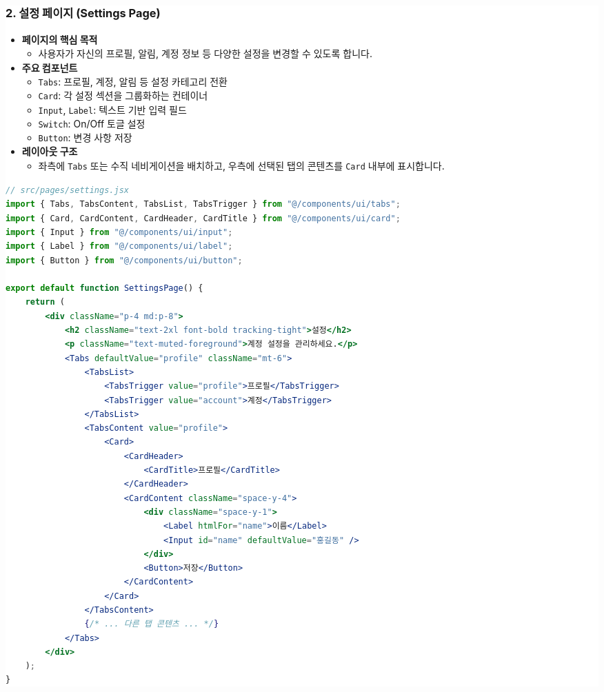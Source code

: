 ### **2. 설정 페이지 (Settings Page)**

  - **페이지의 핵심 목적**
      - 사용자가 자신의 프로필, 알림, 계정 정보 등 다양한 설정을 변경할 수 있도록 합니다.
  - **주요 컴포넌트**
      - `Tabs`: 프로필, 계정, 알림 등 설정 카테고리 전환
      - `Card`: 각 설정 섹션을 그룹화하는 컨테이너
      - `Input`, `Label`: 텍스트 기반 입력 필드
      - `Switch`: On/Off 토글 설정
      - `Button`: 변경 사항 저장
  - **레이아웃 구조**
      - 좌측에 `Tabs` 또는 수직 네비게이션을 배치하고, 우측에 선택된 탭의 콘텐츠를 `Card` 내부에 표시합니다.

```jsx
// src/pages/settings.jsx
import { Tabs, TabsContent, TabsList, TabsTrigger } from "@/components/ui/tabs";
import { Card, CardContent, CardHeader, CardTitle } from "@/components/ui/card";
import { Input } from "@/components/ui/input";
import { Label } from "@/components/ui/label";
import { Button } from "@/components/ui/button";

export default function SettingsPage() {
	return (
		<div className="p-4 md:p-8">
			<h2 className="text-2xl font-bold tracking-tight">설정</h2>
			<p className="text-muted-foreground">계정 설정을 관리하세요.</p>
			<Tabs defaultValue="profile" className="mt-6">
				<TabsList>
					<TabsTrigger value="profile">프로필</TabsTrigger>
					<TabsTrigger value="account">계정</TabsTrigger>
				</TabsList>
				<TabsContent value="profile">
					<Card>
						<CardHeader>
							<CardTitle>프로필</CardTitle>
						</CardHeader>
						<CardContent className="space-y-4">
							<div className="space-y-1">
								<Label htmlFor="name">이름</Label>
								<Input id="name" defaultValue="홍길동" />
							</div>
							<Button>저장</Button>
						</CardContent>
					</Card>
				</TabsContent>
				{/* ... 다른 탭 콘텐츠 ... */}
			</Tabs>
		</div>
	);
}
```
